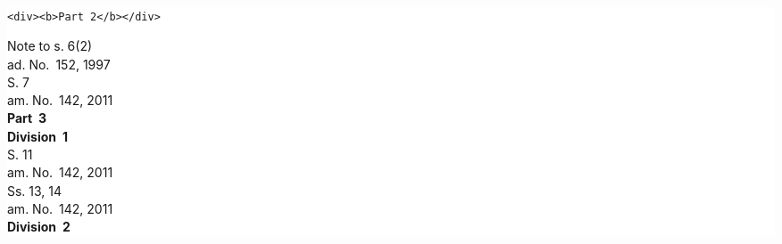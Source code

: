     <div><b>Part 2</b></div>
  </td>
  <td>
    <div></div>
  </td>
</tr>
<tr>
  <td>
    <div>Note to s. 6(2)</div>
  </td>
  <td>
    <div>ad. No. 152, 1997</div>
  </td>
</tr>
<tr>
  <td>
    <div>S. 7</div>
  </td>
  <td>
    <div>am. No. 142, 2011</div>
  </td>
</tr>
<tr>
  <td>
    <div><b>Part 3</b></div>
  </td>
  <td>
    <div></div>
  </td>
</tr>
<tr>
  <td>
    <div><b>Division 1</b></div>
  </td>
  <td>
    <div></div>
  </td>
</tr>
<tr>
  <td>
    <div>S. 11</div>
  </td>
  <td>
    <div>am. No. 142, 2011</div>
  </td>
</tr>
<tr>
  <td>
    <div>Ss. 13, 14</div>
  </td>
  <td>
    <div>am. No. 142, 2011</div>
  </td>
</tr>
<tr>
  <td>
    <div><b>Division 2</b></div>
  </td>
  <td>
    <div></div>
  </td>
</tr>
<tr>
  <td>